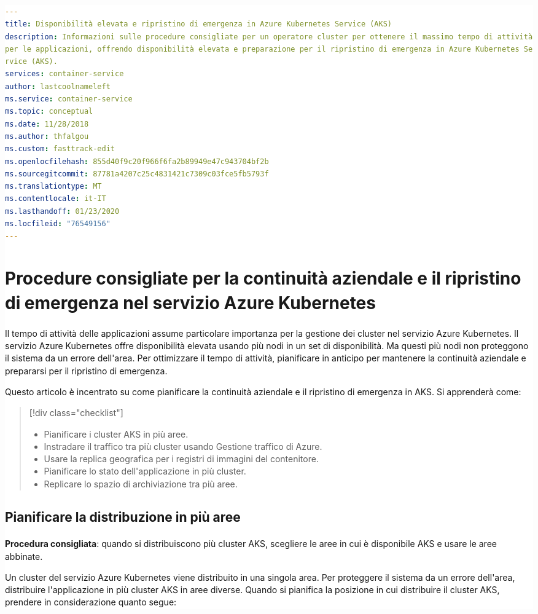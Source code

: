 ```yaml
---
title: Disponibilità elevata e ripristino di emergenza in Azure Kubernetes Service (AKS)
description: Informazioni sulle procedure consigliate per un operatore cluster per ottenere il massimo tempo di attività per le applicazioni, offrendo disponibilità elevata e preparazione per il ripristino di emergenza in Azure Kubernetes Service (AKS).
services: container-service
author: lastcoolnameleft
ms.service: container-service
ms.topic: conceptual
ms.date: 11/28/2018
ms.author: thfalgou
ms.custom: fasttrack-edit
ms.openlocfilehash: 855d40f9c20f966f6fa2b89949e47c943704bf2b
ms.sourcegitcommit: 87781a4207c25c4831421c7309c03fce5fb5793f
ms.translationtype: MT
ms.contentlocale: it-IT
ms.lasthandoff: 01/23/2020
ms.locfileid: "76549156"
---
```

# <a name="best-practices-for-business-continuity-and-disaster-recovery-in-azure-kubernetes-service-aks"></a>Procedure consigliate per la continuità aziendale e il ripristino di emergenza nel servizio Azure Kubernetes

Il tempo di attività delle applicazioni assume particolare importanza per la gestione dei cluster nel servizio Azure Kubernetes. Il servizio Azure Kubernetes offre disponibilità elevata usando più nodi in un set di disponibilità. Ma questi più nodi non proteggono il sistema da un errore dell'area. Per ottimizzare il tempo di attività, pianificare in anticipo per mantenere la continuità aziendale e prepararsi per il ripristino di emergenza.

Questo articolo è incentrato su come pianificare la continuità aziendale e il ripristino di emergenza in AKS. Si apprenderà come:

> [!div class="checklist"]
> * Pianificare i cluster AKS in più aree.
> * Instradare il traffico tra più cluster usando Gestione traffico di Azure.
> * Usare la replica geografica per i registri di immagini del contenitore.
> * Pianificare lo stato dell'applicazione in più cluster.
> * Replicare lo spazio di archiviazione tra più aree.

## <a name="plan-for-multiregion-deployment"></a>Pianificare la distribuzione in più aree

**Procedura consigliata**: quando si distribuiscono più cluster AKS, scegliere le aree in cui è disponibile AKS e usare le aree abbinate.

Un cluster del servizio Azure Kubernetes viene distribuito in una singola area. Per proteggere il sistema da un errore dell'area, distribuire l'applicazione in più cluster AKS in aree diverse. Quando si pianifica la posizione in cui distribuire il cluster AKS, prendere in considerazione quanto segue:


[aks-best-practices-scheduler]: operator-best-practices-scheduler.md
[aks-best-practices-cluster-isolation]: operator-best-practices-cluster-isolation.md